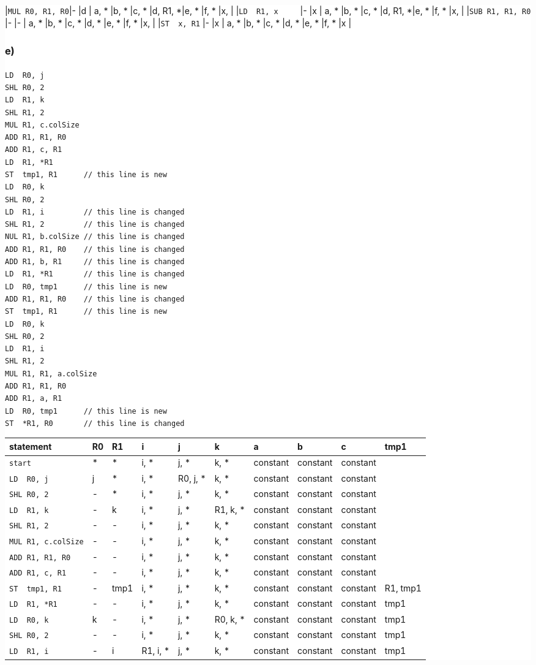 |```MUL R0, R1, R0```|-   |d   | a, *    |b, *    |c, *    |d, R1, *|e, *    |f, *    |x,   |
|```LD  R1, x     ```|-   |x   | a, *    |b, *    |c, *    |d, R1, *|e, *    |f, *    |x,   |
|```SUB R1, R1, R0```|-   |-   | a, *    |b, *    |c, *    |d, *    |e, *    |f, *    |x,   |
|```ST  x, R1```     |-   |x   | a, *    |b, *    |c, *    |d, *    |e, *    |f, *    |x    |
### e)
```
LD  R0, j
SHL R0, 2
LD  R1, k
SHL R1, 2
MUL R1, c.colSize
ADD R1, R1, R0
ADD R1, c, R1
LD  R1, *R1
ST  tmp1, R1      // this line is new
LD  R0, k
SHL R0, 2
LD  R1, i         // this line is changed
SHL R1, 2         // this line is changed
NUL R1, b.colSize // this line is changed
ADD R1, R1, R0    // this line is changed
ADD R1, b, R1     // this line is changed
LD  R1, *R1       // this line is changed
LD  R0, tmp1      // this line is new
ADD R1, R1, R0    // this line is changed
ST  tmp1, R1      // this line is new
LD  R0, k
SHL R0, 2
LD  R1, i
SHL R1, 2
MUL R1, R1, a.colSize
ADD R1, R1, R0
ADD R1, a, R1
LD  R0, tmp1      // this line is new
ST  *R1, R0       // this line is changed
```
| statement                 | R0 | R1 |i       |j       |k       |a       |b       |c       |tmp1    |
|:--------------------------|:---|:---|:-------|:-------|:-------|:-------|:-------|:-------|:-------|
|```start```                |*   |*   |i, *    |j, *    |k, *    |constant|constant|constant|        |
|```LD  R0, j```            |j   |*   |i, *    |R0, j, *|k, *    |constant|constant|constant|        |
|```SHL R0, 2```            |-   |*   |i, *    |j, *    |k, *    |constant|constant|constant|        |
|```LD  R1, k```            |-   |k   |i, *    |j, *    |R1, k, *|constant|constant|constant|        |
|```SHL R1, 2```            |-   |-   |i, *    |j, *    |k, *    |constant|constant|constant|        |
|```MUL R1, c.colSize```    |-   |-   |i, *    |j, *    |k, *    |constant|constant|constant|        |
|```ADD R1, R1, R0```       |-   |-   |i, *    |j, *    |k, *    |constant|constant|constant|        |
|```ADD R1, c, R1```        |-   |-   |i, *    |j, *    |k, *    |constant|constant|constant|        |
|```ST  tmp1, R1```         |-   |tmp1|i, *    |j, *    |k, *    |constant|constant|constant|R1, tmp1|
|```LD  R1, *R1```          |-   |-   |i, *    |j, *    |k, *    |constant|constant|constant|tmp1    |
|```LD  R0, k```            |k   |-   |i, *    |j, *    |R0, k, *|constant|constant|constant|tmp1    |
|```SHL R0, 2```            |-   |-   |i, *    |j, *    |k, *    |constant|constant|constant|tmp1    |
|```LD  R1, i```            |-   |i   |R1, i, *|j, *    |k, *    |constant|constant|constant|tmp1    |